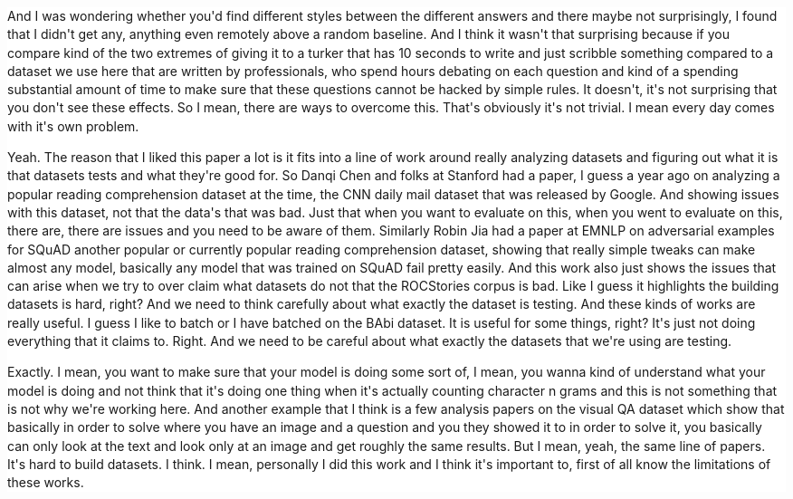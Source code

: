 </turn>


<turn speaker="Roy Schwartz" timestamp="20:30">

And I was wondering whether you'd find different styles between the different answers and there
maybe not surprisingly, I found that I didn't get any, anything even remotely above a random
baseline. And I think it wasn't that surprising because if you compare kind of the two extremes of
giving it to a turker that has 10 seconds to write and just scribble something compared to a dataset
we use here that are written by professionals, who spend hours debating on each question and kind of
a spending substantial amount of time to make sure that these questions cannot be hacked by simple
rules. It doesn't, it's not surprising that you don't see these effects. So I mean, there are ways
to overcome this. That's obviously it's not trivial. I mean every day comes with it's own problem.

</turn>


<turn speaker="Matt Gardner" timestamp="21:19">

Yeah. The reason that I liked this paper a lot is it fits into a line of work around really
analyzing datasets and figuring out what it is that datasets tests and what they're good for. So
Danqi Chen and folks at Stanford had a paper, I guess a year ago on analyzing a popular reading
comprehension dataset at the time, the CNN daily mail dataset that was released by Google. And
showing issues with this dataset, not that the data's that was bad. Just that when you want to
evaluate on this, when you went to evaluate on this, there are, there are issues and you need to be
aware of them. Similarly Robin Jia had a paper at EMNLP on adversarial examples for SQuAD another
popular or currently popular reading comprehension dataset, showing that really simple tweaks can
make almost any model, basically any model that was trained on SQuAD fail pretty easily. And this
work also just shows the issues that can arise when we try to over claim what datasets do not that
the ROCStories corpus is bad. Like I guess it highlights the building datasets is hard, right? And
we need to think carefully about what exactly the dataset is testing. And these kinds of works are
really useful. I guess I like to batch or I have batched on the BAbi dataset. It is useful for some
things, right? It's just not doing everything that it claims to. Right. And we need to be careful
about what exactly the datasets that we're using are testing.

</turn>


<turn speaker="Roy Schwartz" timestamp="22:57">

Exactly. I mean, you want to make sure that your model is doing some sort of, I mean, you wanna kind
of understand what your model is doing and not think that it's doing one thing when it's actually
counting character n grams and this is not something that is not why we're working here. And another
example that I think is a few analysis papers on the visual QA dataset which show that basically in
order to solve where you have an image and a question and you they showed it to in order to solve
it, you basically can only look at the text and look only at an image and get roughly the same
results. But I mean, yeah, the same line of papers. It's hard to build datasets. I think. I mean,
personally I did this work and I think it's important to, first of all know the limitations of these
works.

</turn>
